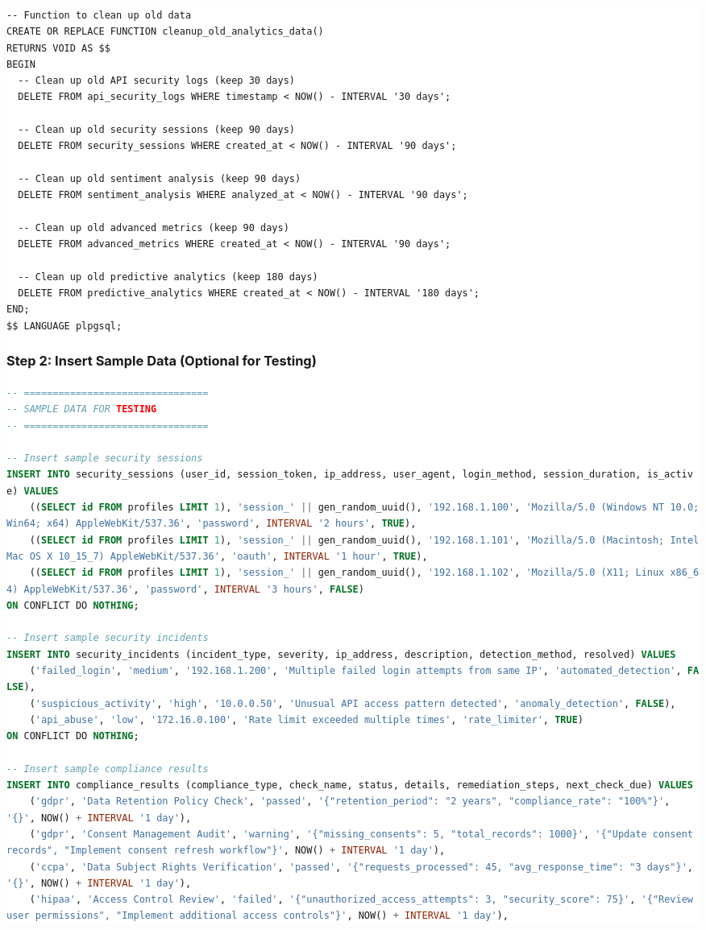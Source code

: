   ```markdown
-- Function to clean up old data
CREATE OR REPLACE FUNCTION cleanup_old_analytics_data()
RETURNS VOID AS $$
BEGIN
    -- Clean up old API security logs (keep 30 days)
    DELETE FROM api_security_logs WHERE timestamp < NOW() - INTERVAL '30 days';
    
    -- Clean up old security sessions (keep 90 days)
    DELETE FROM security_sessions WHERE created_at < NOW() - INTERVAL '90 days';
    
    -- Clean up old sentiment analysis (keep 90 days)
    DELETE FROM sentiment_analysis WHERE analyzed_at < NOW() - INTERVAL '90 days';
    
    -- Clean up old advanced metrics (keep 90 days)
    DELETE FROM advanced_metrics WHERE created_at < NOW() - INTERVAL '90 days';
    
    -- Clean up old predictive analytics (keep 180 days)
    DELETE FROM predictive_analytics WHERE created_at < NOW() - INTERVAL '180 days';
END;
$$ LANGUAGE plpgsql;
```

### Step 2: Insert Sample Data (Optional for Testing)

```sql
-- ================================
-- SAMPLE DATA FOR TESTING
-- ================================

-- Insert sample security sessions
INSERT INTO security_sessions (user_id, session_token, ip_address, user_agent, login_method, session_duration, is_active) VALUES
    ((SELECT id FROM profiles LIMIT 1), 'session_' || gen_random_uuid(), '192.168.1.100', 'Mozilla/5.0 (Windows NT 10.0; Win64; x64) AppleWebKit/537.36', 'password', INTERVAL '2 hours', TRUE),
    ((SELECT id FROM profiles LIMIT 1), 'session_' || gen_random_uuid(), '192.168.1.101', 'Mozilla/5.0 (Macintosh; Intel Mac OS X 10_15_7) AppleWebKit/537.36', 'oauth', INTERVAL '1 hour', TRUE),
    ((SELECT id FROM profiles LIMIT 1), 'session_' || gen_random_uuid(), '192.168.1.102', 'Mozilla/5.0 (X11; Linux x86_64) AppleWebKit/537.36', 'password', INTERVAL '3 hours', FALSE)
ON CONFLICT DO NOTHING;

-- Insert sample security incidents
INSERT INTO security_incidents (incident_type, severity, ip_address, description, detection_method, resolved) VALUES
    ('failed_login', 'medium', '192.168.1.200', 'Multiple failed login attempts from same IP', 'automated_detection', FALSE),
    ('suspicious_activity', 'high', '10.0.0.50', 'Unusual API access pattern detected', 'anomaly_detection', FALSE),
    ('api_abuse', 'low', '172.16.0.100', 'Rate limit exceeded multiple times', 'rate_limiter', TRUE)
ON CONFLICT DO NOTHING;

-- Insert sample compliance results
INSERT INTO compliance_results (compliance_type, check_name, status, details, remediation_steps, next_check_due) VALUES
    ('gdpr', 'Data Retention Policy Check', 'passed', '{"retention_period": "2 years", "compliance_rate": "100%"}', '{}', NOW() + INTERVAL '1 day'),
    ('gdpr', 'Consent Management Audit', 'warning', '{"missing_consents": 5, "total_records": 1000}', '{"Update consent records", "Implement consent refresh workflow"}', NOW() + INTERVAL '1 day'),
    ('ccpa', 'Data Subject Rights Verification', 'passed', '{"requests_processed": 45, "avg_response_time": "3 days"}', '{}', NOW() + INTERVAL '1 day'),
    ('hipaa', 'Access Control Review', 'failed', '{"unauthorized_access_attempts": 3, "security_score": 75}', '{"Review user permissions", "Implement additional access controls"}', NOW() + INTERVAL '1 day'),
```